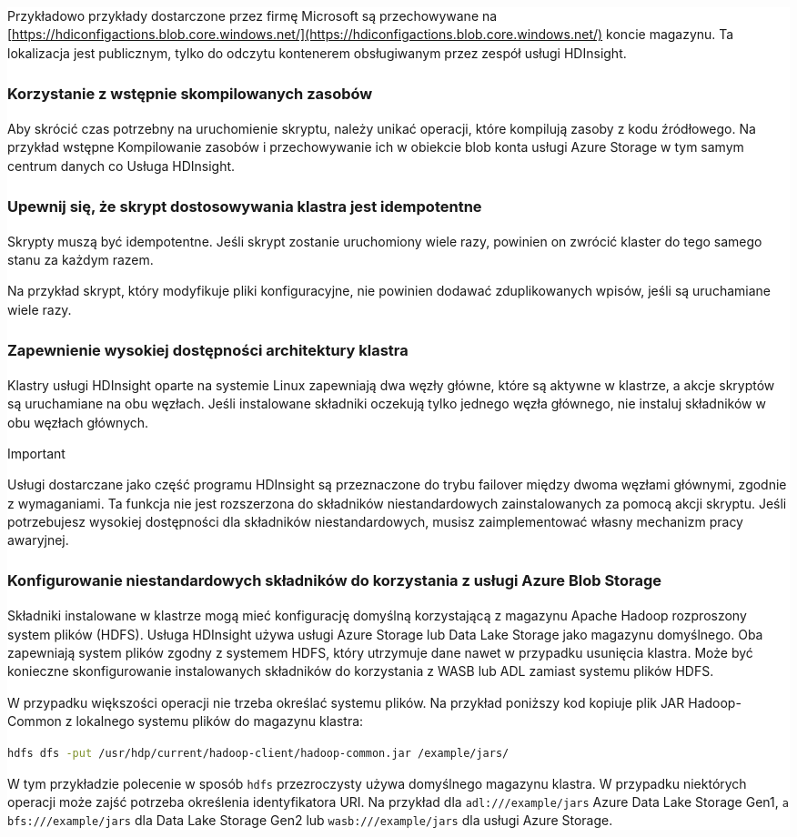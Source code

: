 Przykładowo przykłady dostarczone przez firmę Microsoft są przechowywane na [https://hdiconfigactions.blob.core.windows.net/](https://hdiconfigactions.blob.core.windows.net/) koncie magazynu. Ta lokalizacja jest publicznym, tylko do odczytu kontenerem obsługiwanym przez zespół usługi HDInsight.

### <a name="use-pre-compiled-resources"></a><a name="bPS4"></a>Korzystanie z wstępnie skompilowanych zasobów

Aby skrócić czas potrzebny na uruchomienie skryptu, należy unikać operacji, które kompilują zasoby z kodu źródłowego. Na przykład wstępne Kompilowanie zasobów i przechowywanie ich w obiekcie blob konta usługi Azure Storage w tym samym centrum danych co Usługa HDInsight.

### <a name="ensure-that-the-cluster-customization-script-is-idempotent"></a><a name="bPS3"></a>Upewnij się, że skrypt dostosowywania klastra jest idempotentne

Skrypty muszą być idempotentne. Jeśli skrypt zostanie uruchomiony wiele razy, powinien on zwrócić klaster do tego samego stanu za każdym razem.

Na przykład skrypt, który modyfikuje pliki konfiguracyjne, nie powinien dodawać zduplikowanych wpisów, jeśli są uruchamiane wiele razy.

### <a name="ensure-high-availability-of-the-cluster-architecture"></a><a name="bPS5"></a>Zapewnienie wysokiej dostępności architektury klastra

Klastry usługi HDInsight oparte na systemie Linux zapewniają dwa węzły główne, które są aktywne w klastrze, a akcje skryptów są uruchamiane na obu węzłach. Jeśli instalowane składniki oczekują tylko jednego węzła głównego, nie instaluj składników w obu węzłach głównych.

> [!IMPORTANT]  
> Usługi dostarczane jako część programu HDInsight są przeznaczone do trybu failover między dwoma węzłami głównymi, zgodnie z wymaganiami. Ta funkcja nie jest rozszerzona do składników niestandardowych zainstalowanych za pomocą akcji skryptu. Jeśli potrzebujesz wysokiej dostępności dla składników niestandardowych, musisz zaimplementować własny mechanizm pracy awaryjnej.

### <a name="configure-the-custom-components-to-use-azure-blob-storage"></a><a name="bPS6"></a>Konfigurowanie niestandardowych składników do korzystania z usługi Azure Blob Storage

Składniki instalowane w klastrze mogą mieć konfigurację domyślną korzystającą z magazynu Apache Hadoop rozproszony system plików (HDFS). Usługa HDInsight używa usługi Azure Storage lub Data Lake Storage jako magazynu domyślnego. Oba zapewniają system plików zgodny z systemem HDFS, który utrzymuje dane nawet w przypadku usunięcia klastra. Może być konieczne skonfigurowanie instalowanych składników do korzystania z WASB lub ADL zamiast systemu plików HDFS.

W przypadku większości operacji nie trzeba określać systemu plików. Na przykład poniższy kod kopiuje plik JAR Hadoop-Common z lokalnego systemu plików do magazynu klastra:

```bash
hdfs dfs -put /usr/hdp/current/hadoop-client/hadoop-common.jar /example/jars/
```

W tym przykładzie polecenie w sposób `hdfs` przezroczysty używa domyślnego magazynu klastra. W przypadku niektórych operacji może zajść potrzeba określenia identyfikatora URI. Na przykład dla `adl:///example/jars` Azure Data Lake Storage Gen1, `abfs:///example/jars` dla Data Lake Storage Gen2 lub `wasb:///example/jars` dla usługi Azure Storage.
